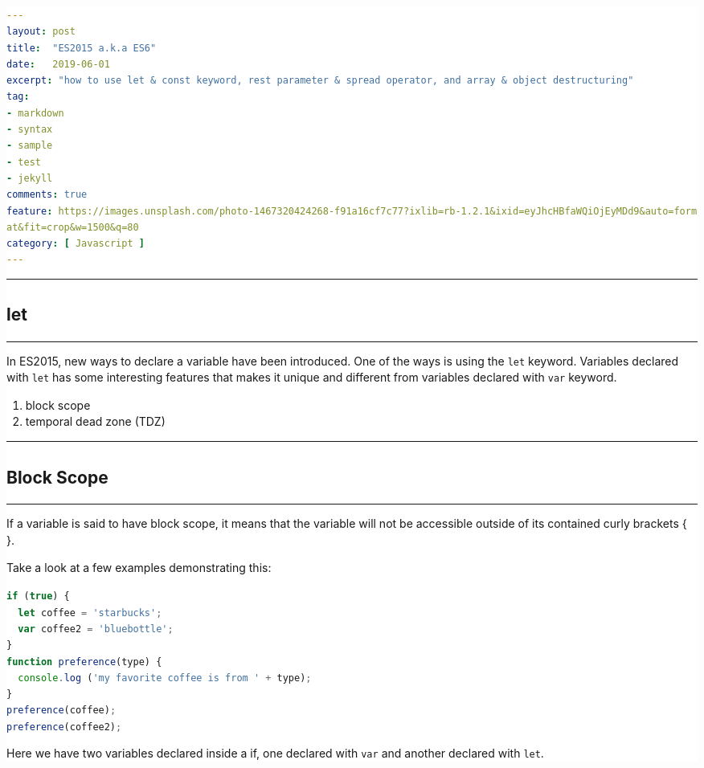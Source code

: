 ```yaml
---
layout: post
title:  "ES2015 a.k.a ES6"
date:   2019-06-01
excerpt: "how to use let & const keyword, rest parameter & spread operator, and array & object destructuring"
tag:
- markdown 
- syntax
- sample
- test
- jekyll
comments: true
feature: https://images.unsplash.com/photo-1467320424268-f91a16cf7c77?ixlib=rb-1.2.1&ixid=eyJhcHBfaWQiOjEyMDd9&auto=format&fit=crop&w=1500&q=80
category: [ Javascript ]
---
```

---
## let
---

In ES2015, new ways to declare a variable have been introduced. One of the ways is using the `let` keyword. Variables declared with `let` has some interesting features that makes it unique and different from variables declared with `var` keyword.  
1. block scope
2. temporal dead zone (TDZ)

---
## Block Scope
---

If a variable is said to have block scope, it means that the variable will not be accessible outside of its contained curly brackets { }.  

Take a look at a few examples demonstrating this:
~~~javascript
if (true) {
  let coffee = 'starbucks';
  var coffee2 = 'bluebottle';
}
function preference(type) {
  console.log ('my favorite coffee is from ' + type); 
}
preference(coffee);
preference(coffee2);
~~~
Here we have two variables declared inside a if, one declared with `var` and another declared with `let`.  
  
